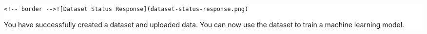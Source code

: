     <!-- border -->![Dataset Status Response](dataset-status-response.png)

You have successfully created a dataset and uploaded data. You can now use the dataset to train a machine learning model.